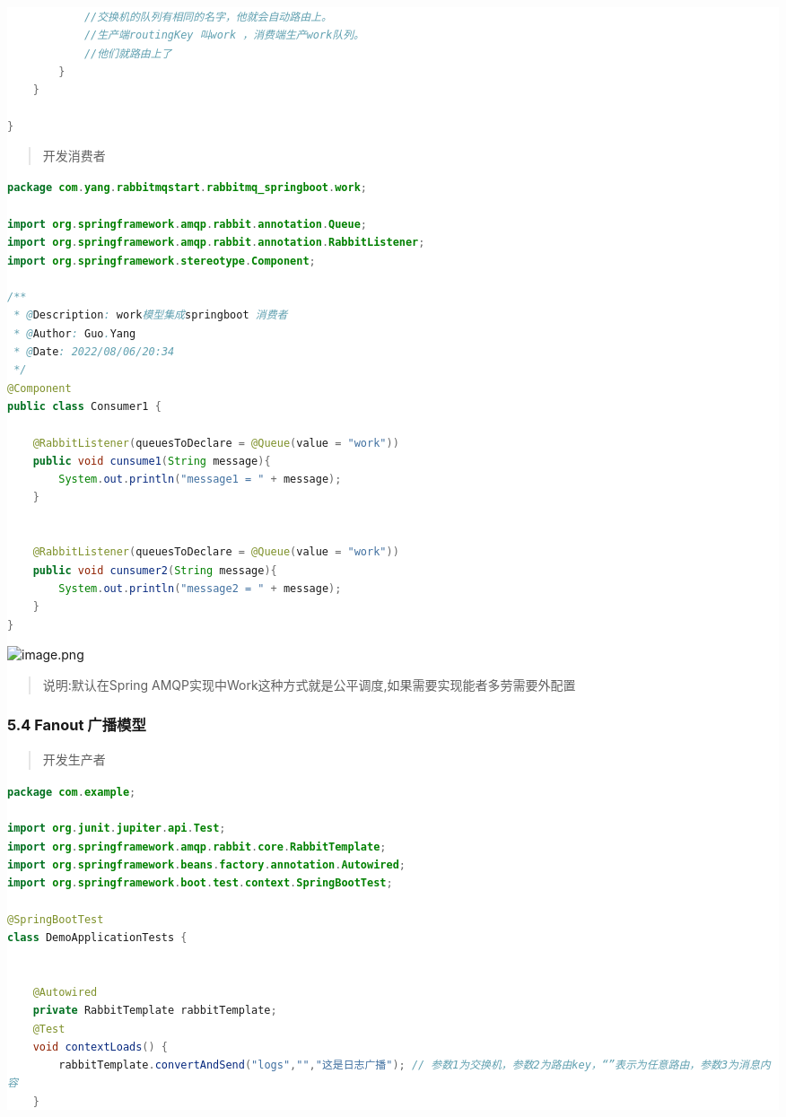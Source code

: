 ```java
			//交换机的队列有相同的名字，他就会自动路由上。 
			//生产端routingKey 叫work ，消费端生产work队列。
			//他们就路由上了	             
        }
    }

}


```
> 开发消费者

```java
package com.yang.rabbitmqstart.rabbitmq_springboot.work;

import org.springframework.amqp.rabbit.annotation.Queue;
import org.springframework.amqp.rabbit.annotation.RabbitListener;
import org.springframework.stereotype.Component;

/**
 * @Description: work模型集成springboot 消费者
 * @Author: Guo.Yang
 * @Date: 2022/08/06/20:34
 */
@Component
public class Consumer1 {

    @RabbitListener(queuesToDeclare = @Queue(value = "work"))
    public void cunsume1(String message){
        System.out.println("message1 = " + message);
    }


    @RabbitListener(queuesToDeclare = @Queue(value = "work"))
    public void cunsumer2(String message){
        System.out.println("message2 = " + message);
    }
}

```
![image.png](./images/1660014353394-eac445bd-06a8-406f-ac37-42cdd7977f62.png)
> 说明:默认在Spring AMQP实现中Work这种方式就是公平调度,如果需要实现能者多劳需要外配置

### 5.4 Fanout 广播模型
> 开发生产者

```java
package com.example;

import org.junit.jupiter.api.Test;
import org.springframework.amqp.rabbit.core.RabbitTemplate;
import org.springframework.beans.factory.annotation.Autowired;
import org.springframework.boot.test.context.SpringBootTest;

@SpringBootTest
class DemoApplicationTests {


    @Autowired
    private RabbitTemplate rabbitTemplate;
    @Test
    void contextLoads() {
        rabbitTemplate.convertAndSend("logs","","这是日志广播"); // 参数1为交换机，参数2为路由key，“”表示为任意路由，参数3为消息内容
    }
```